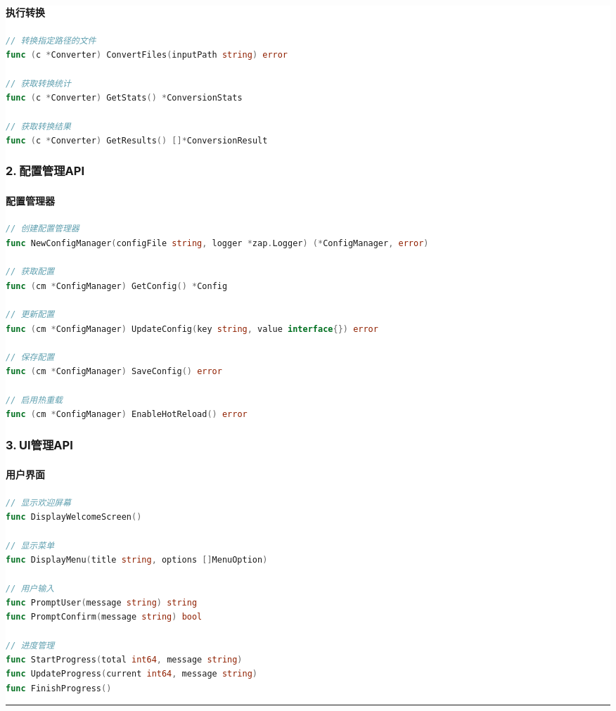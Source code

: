#### 执行转换

```go
// 转换指定路径的文件
func (c *Converter) ConvertFiles(inputPath string) error

// 获取转换统计
func (c *Converter) GetStats() *ConversionStats

// 获取转换结果
func (c *Converter) GetResults() []*ConversionResult
```

### 2. 配置管理API

#### 配置管理器

```go
// 创建配置管理器
func NewConfigManager(configFile string, logger *zap.Logger) (*ConfigManager, error)

// 获取配置
func (cm *ConfigManager) GetConfig() *Config

// 更新配置
func (cm *ConfigManager) UpdateConfig(key string, value interface{}) error

// 保存配置
func (cm *ConfigManager) SaveConfig() error

// 启用热重载
func (cm *ConfigManager) EnableHotReload() error
```

### 3. UI管理API

#### 用户界面

```go
// 显示欢迎屏幕
func DisplayWelcomeScreen()

// 显示菜单
func DisplayMenu(title string, options []MenuOption)

// 用户输入
func PromptUser(message string) string
func PromptConfirm(message string) bool

// 进度管理
func StartProgress(total int64, message string)
func UpdateProgress(current int64, message string)
func FinishProgress()
```

---